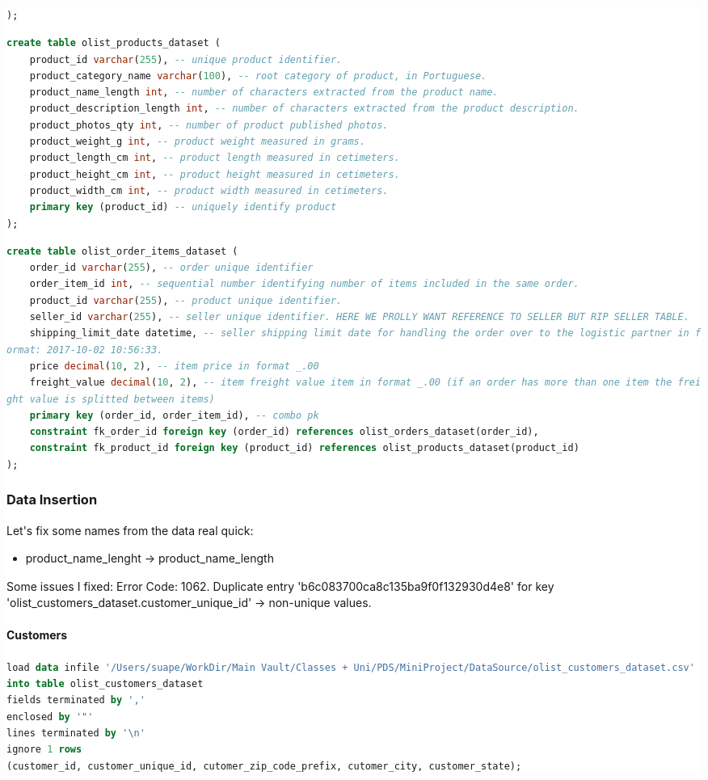```sql
);
```
```sql
create table olist_products_dataset (
	product_id varchar(255), -- unique product identifier.
    product_category_name varchar(100), -- root category of product, in Portuguese.
    product_name_length int, -- number of characters extracted from the product name.
    product_description_length int, -- number of characters extracted from the product description.
    product_photos_qty int, -- number of product published photos.
    product_weight_g int, -- product weight measured in grams.
    product_length_cm int, -- product length measured in cetimeters.
    product_height_cm int, -- product height measured in cetimeters.
    product_width_cm int, -- product width measured in cetimeters.
    primary key (product_id) -- uniquely identify product
);
```
```sql
create table olist_order_items_dataset (
	order_id varchar(255), -- order unique identifier
    order_item_id int, -- sequential number identifying number of items included in the same order.
    product_id varchar(255), -- product unique identifier.
    seller_id varchar(255), -- seller unique identifier. HERE WE PROLLY WANT REFERENCE TO SELLER BUT RIP SELLER TABLE.
    shipping_limit_date datetime, -- seller shipping limit date for handling the order over to the logistic partner in format: 2017-10-02 10:56:33.
    price decimal(10, 2), -- item price in format _.00
    freight_value decimal(10, 2), -- item freight value item in format _.00 (if an order has more than one item the freight value is splitted between items)
    primary key (order_id, order_item_id), -- combo pk
    constraint fk_order_id foreign key (order_id) references olist_orders_dataset(order_id),
    constraint fk_product_id foreign key (product_id) references olist_products_dataset(product_id)
);
```

### Data Insertion

Let's fix some names from the data real quick:
- product_name_lenght -> product_name_length

Some issues I fixed:
Error Code: 1062. Duplicate entry 'b6c083700ca8c135ba9f0f132930d4e8' for key 'olist_customers_dataset.customer_unique_id' -> non-unique values.

#### Customers
```sql
load data infile '/Users/suape/WorkDir/Main Vault/Classes + Uni/PDS/MiniProject/DataSource/olist_customers_dataset.csv'
into table olist_customers_dataset
fields terminated by ','
enclosed by '"' 
lines terminated by '\n' 
ignore 1 rows 
(customer_id, customer_unique_id, cutomer_zip_code_prefix, cutomer_city, customer_state);
```

